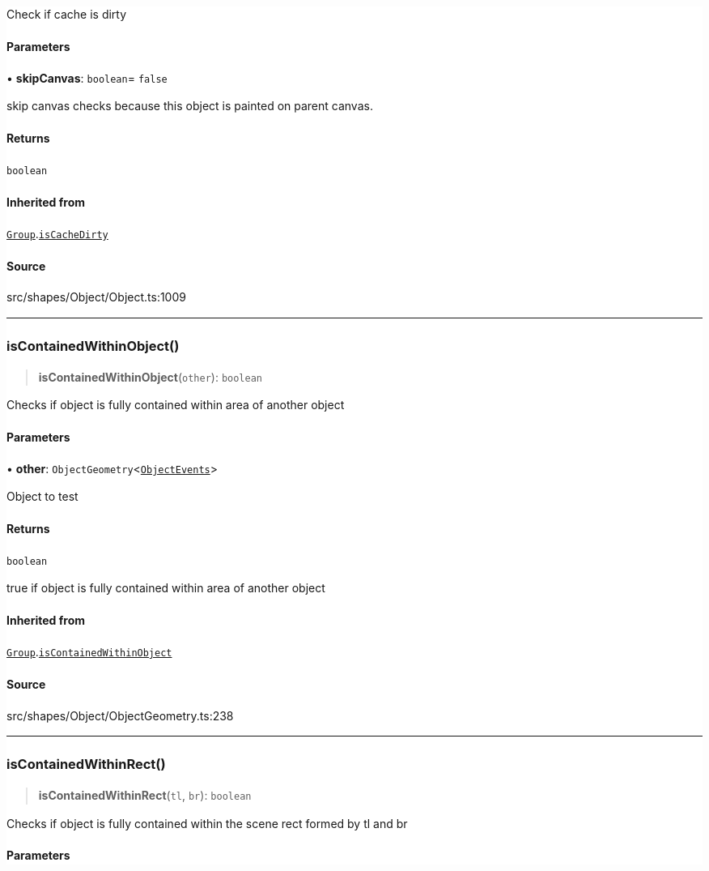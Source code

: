 Check if cache is dirty

#### Parameters

• **skipCanvas**: `boolean`= `false`

skip canvas checks because this object is painted
on parent canvas.

#### Returns

`boolean`

#### Inherited from

[`Group`](Group.md).[`isCacheDirty`](Group.md#iscachedirty)

#### Source

src/shapes/Object/Object.ts:1009

***

### isContainedWithinObject()

> **isContainedWithinObject**(`other`): `boolean`

Checks if object is fully contained within area of another object

#### Parameters

• **other**: `ObjectGeometry`\<[`ObjectEvents`](../interfaces/ObjectEvents.md)\>

Object to test

#### Returns

`boolean`

true if object is fully contained within area of another object

#### Inherited from

[`Group`](Group.md).[`isContainedWithinObject`](Group.md#iscontainedwithinobject)

#### Source

src/shapes/Object/ObjectGeometry.ts:238

***

### isContainedWithinRect()

> **isContainedWithinRect**(`tl`, `br`): `boolean`

Checks if object is fully contained within the scene rect formed by tl and br

#### Parameters
